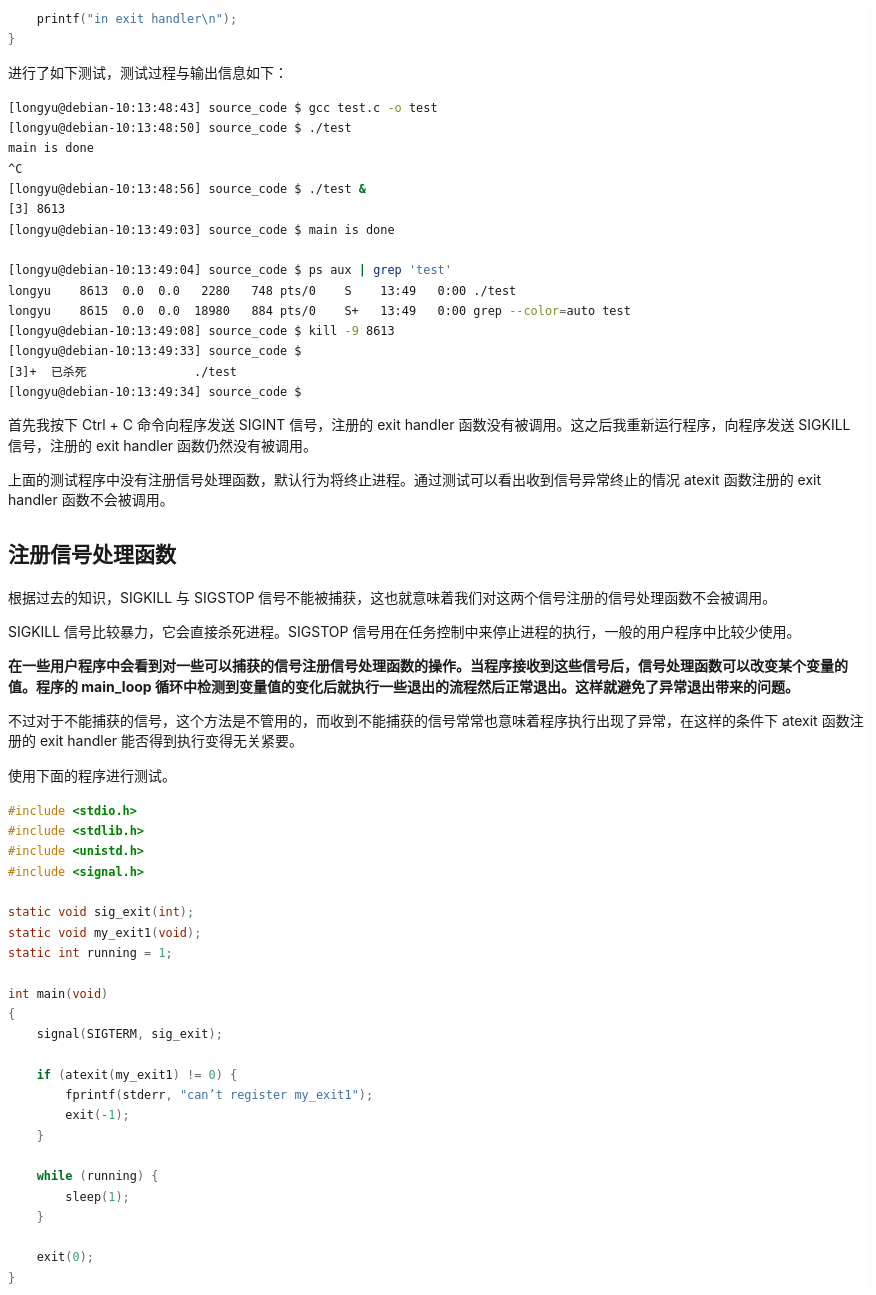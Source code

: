 ```c
	printf("in exit handler\n");
}
```
进行了如下测试，测试过程与输出信息如下：

```bash
[longyu@debian-10:13:48:43] source_code $ gcc test.c -o test
[longyu@debian-10:13:48:50] source_code $ ./test 
main is done
^C
[longyu@debian-10:13:48:56] source_code $ ./test &
[3] 8613
[longyu@debian-10:13:49:03] source_code $ main is done

[longyu@debian-10:13:49:04] source_code $ ps aux | grep 'test'
longyu    8613  0.0  0.0   2280   748 pts/0    S    13:49   0:00 ./test
longyu    8615  0.0  0.0  18980   884 pts/0    S+   13:49   0:00 grep --color=auto test
[longyu@debian-10:13:49:08] source_code $ kill -9 8613
[longyu@debian-10:13:49:33] source_code $ 
[3]+  已杀死               ./test
[longyu@debian-10:13:49:34] source_code $ 
```

首先我按下 Ctrl + C 命令向程序发送 SIGINT 信号，注册的 exit handler 函数没有被调用。这之后我重新运行程序，向程序发送 SIGKILL 信号，注册的 exit handler 函数仍然没有被调用。

上面的测试程序中没有注册信号处理函数，默认行为将终止进程。通过测试可以看出收到信号异常终止的情况 atexit 函数注册的 exit handler 函数不会被调用。

## 注册信号处理函数
根据过去的知识，SIGKILL 与 SIGSTOP 信号不能被捕获，这也就意味着我们对这两个信号注册的信号处理函数不会被调用。

SIGKILL 信号比较暴力，它会直接杀死进程。SIGSTOP 信号用在任务控制中来停止进程的执行，一般的用户程序中比较少使用。

**在一些用户程序中会看到对一些可以捕获的信号注册信号处理函数的操作。当程序接收到这些信号后，信号处理函数可以改变某个变量的值。程序的 main_loop 循环中检测到变量值的变化后就执行一些退出的流程然后正常退出。这样就避免了异常退出带来的问题。**

不过对于不能捕获的信号，这个方法是不管用的，而收到不能捕获的信号常常也意味着程序执行出现了异常，在这样的条件下 atexit 函数注册的 exit handler 能否得到执行变得无关紧要。

使用下面的程序进行测试。

```c
#include <stdio.h>
#include <stdlib.h>
#include <unistd.h>
#include <signal.h>

static void sig_exit(int);
static void my_exit1(void);
static int running = 1;

int main(void)
{
	signal(SIGTERM, sig_exit);
	
 	if (atexit(my_exit1) != 0) {
		fprintf(stderr, "can’t register my_exit1");
		exit(-1);
	}
	
 	while (running) {
		sleep(1);
	}	

	exit(0);
}

```